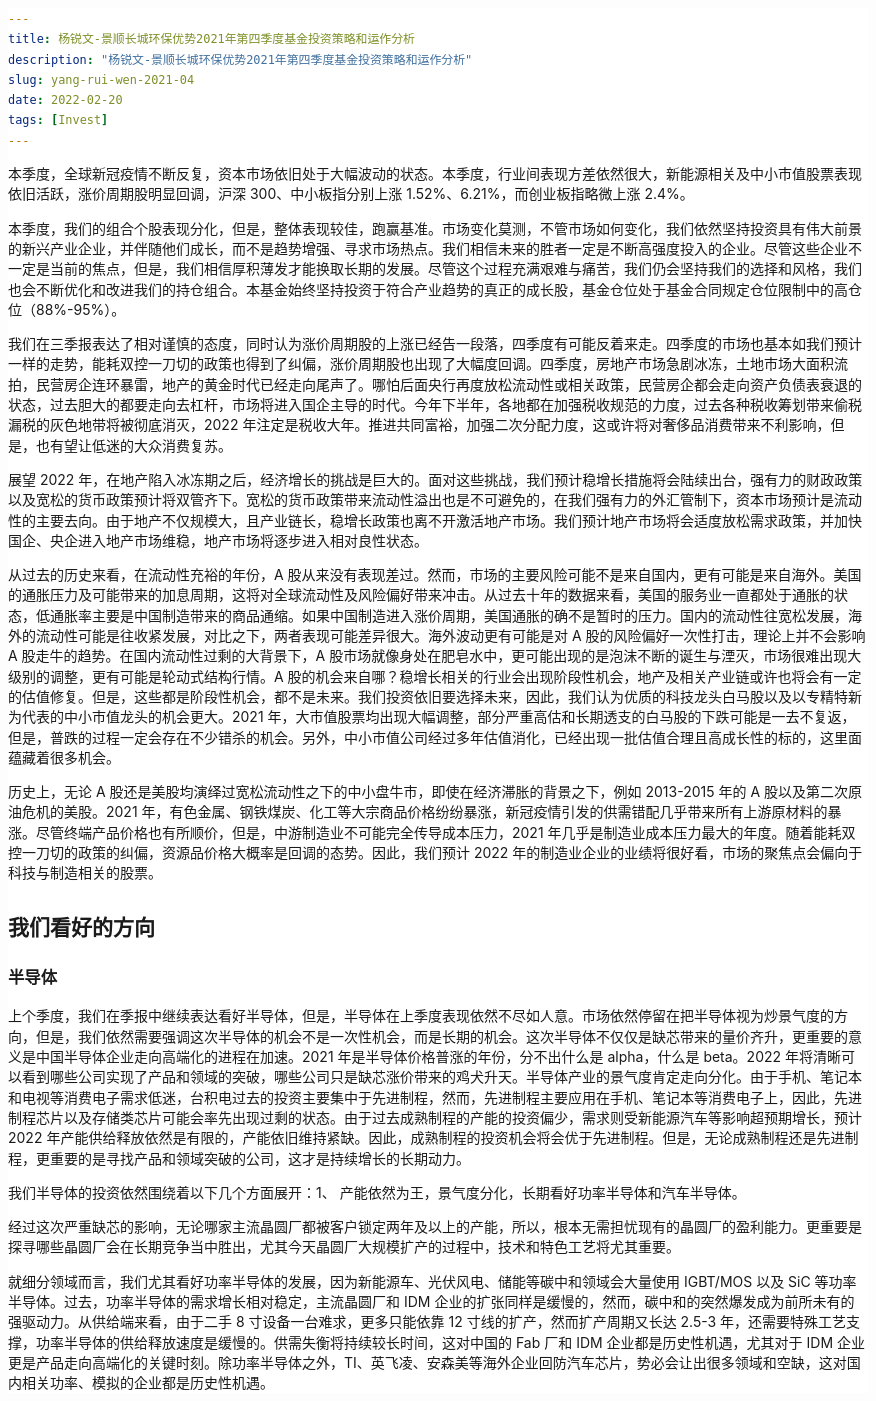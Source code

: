```yaml
---
title: 杨锐文-景顺长城环保优势2021年第四季度基金投资策略和运作分析
description: "杨锐文-景顺长城环保优势2021年第四季度基金投资策略和运作分析"
slug: yang-rui-wen-2021-04
date: 2022-02-20
tags: [Invest]
---
```


本季度，全球新冠疫情不断反复，资本市场依旧处于大幅波动的状态。本季度，行业间表现方差依然很大，新能源相关及中小市值股票表现依旧活跃，涨价周期股明显回调，沪深 300、中小板指分别上涨 1.52%、6.21%，而创业板指略微上涨 2.4%。



本季度，我们的组合个股表现分化，但是，整体表现较佳，跑赢基准。市场变化莫测，不管市场如何变化，我们依然坚持投资具有伟大前景的新兴产业企业，并伴随他们成长，而不是趋势增强、寻求市场热点。我们相信未来的胜者一定是不断高强度投入的企业。尽管这些企业不一定是当前的焦点，但是，我们相信厚积薄发才能换取长期的发展。尽管这个过程充满艰难与痛苦，我们仍会坚持我们的选择和风格，我们也会不断优化和改进我们的持仓组合。本基金始终坚持投资于符合产业趋势的真正的成长股，基金仓位处于基金合同规定仓位限制中的高仓位（88%-95%）。

我们在三季报表达了相对谨慎的态度，同时认为涨价周期股的上涨已经告一段落，四季度有可能反着来走。四季度的市场也基本如我们预计一样的走势，能耗双控一刀切的政策也得到了纠偏，涨价周期股也出现了大幅度回调。四季度，房地产市场急剧冰冻，土地市场大面积流拍，民营房企连环暴雷，地产的黄金时代已经走向尾声了。哪怕后面央行再度放松流动性或相关政策，民营房企都会走向资产负债表衰退的状态，过去胆大的都要走向去杠杆，市场将进入国企主导的时代。今年下半年，各地都在加强税收规范的力度，过去各种税收筹划带来偷税漏税的灰色地带将被彻底消灭，2022 年注定是税收大年。推进共同富裕，加强二次分配力度，这或许将对奢侈品消费带来不利影响，但是，也有望让低迷的大众消费复苏。

展望 2022 年，在地产陷入冰冻期之后，经济增长的挑战是巨大的。面对这些挑战，我们预计稳增长措施将会陆续出台，强有力的财政政策以及宽松的货币政策预计将双管齐下。宽松的货币政策带来流动性溢出也是不可避免的，在我们强有力的外汇管制下，资本市场预计是流动性的主要去向。由于地产不仅规模大，且产业链长，稳增长政策也离不开激活地产市场。我们预计地产市场将会适度放松需求政策，并加快国企、央企进入地产市场维稳，地产市场将逐步进入相对良性状态。

从过去的历史来看，在流动性充裕的年份，A 股从来没有表现差过。然而，市场的主要风险可能不是来自国内，更有可能是来自海外。美国的通胀压力及可能带来的加息周期，这将对全球流动性及风险偏好带来冲击。从过去十年的数据来看，美国的服务业一直都处于通胀的状态，低通胀率主要是中国制造带来的商品通缩。如果中国制造进入涨价周期，美国通胀的确不是暂时的压力。国内的流动性往宽松发展，海外的流动性可能是往收紧发展，对比之下，两者表现可能差异很大。海外波动更有可能是对 A 股的风险偏好一次性打击，理论上并不会影响 A 股走牛的趋势。在国内流动性过剩的大背景下，A 股市场就像身处在肥皂水中，更可能出现的是泡沫不断的诞生与湮灭，市场很难出现大级别的调整，更有可能是轮动式结构行情。A 股的机会来自哪？稳增长相关的行业会出现阶段性机会，地产及相关产业链或许也将会有一定的估值修复。但是，这些都是阶段性机会，都不是未来。我们投资依旧要选择未来，因此，我们认为优质的科技龙头白马股以及以专精特新为代表的中小市值龙头的机会更大。2021 年，大市值股票均出现大幅调整，部分严重高估和长期透支的白马股的下跌可能是一去不复返，但是，普跌的过程一定会存在不少错杀的机会。另外，中小市值公司经过多年估值消化，已经出现一批估值合理且高成长性的标的，这里面蕴藏着很多机会。

历史上，无论 A 股还是美股均演绎过宽松流动性之下的中小盘牛市，即使在经济滞胀的背景之下，例如 2013-2015 年的 A 股以及第二次原油危机的美股。2021 年，有色金属、钢铁煤炭、化工等大宗商品价格纷纷暴涨，新冠疫情引发的供需错配几乎带来所有上游原材料的暴涨。尽管终端产品价格也有所顺价，但是，中游制造业不可能完全传导成本压力，2021 年几乎是制造业成本压力最大的年度。随着能耗双控一刀切的政策的纠偏，资源品价格大概率是回调的态势。因此，我们预计 2022 年的制造业企业的业绩将很好看，市场的聚焦点会偏向于科技与制造相关的股票。

## 我们看好的方向

### 半导体

上个季度，我们在季报中继续表达看好半导体，但是，半导体在上季度表现依然不尽如人意。市场依然停留在把半导体视为炒景气度的方向，但是，我们依然需要强调这次半导体的机会不是一次性机会，而是长期的机会。这次半导体不仅仅是缺芯带来的量价齐升，更重要的意义是中国半导体企业走向高端化的进程在加速。2021 年是半导体价格普涨的年份，分不出什么是 alpha，什么是 beta。2022 年将清晰可以看到哪些公司实现了产品和领域的突破，哪些公司只是缺芯涨价带来的鸡犬升天。半导体产业的景气度肯定走向分化。由于手机、笔记本和电视等消费电子需求低迷，台积电过去的投资主要集中于先进制程，然而，先进制程主要应用在手机、笔记本等消费电子上，因此，先进制程芯片以及存储类芯片可能会率先出现过剩的状态。由于过去成熟制程的产能的投资偏少，需求则受新能源汽车等影响超预期增长，预计 2022 年产能供给释放依然是有限的，产能依旧维持紧缺。因此，成熟制程的投资机会将会优于先进制程。但是，无论成熟制程还是先进制程，更重要的是寻找产品和领域突破的公司，这才是持续增长的长期动力。

我们半导体的投资依然围绕着以下几个方面展开：1、 产能依然为王，景气度分化，长期看好功率半导体和汽车半导体。

经过这次严重缺芯的影响，无论哪家主流晶圆厂都被客户锁定两年及以上的产能，所以，根本无需担忧现有的晶圆厂的盈利能力。更重要是探寻哪些晶圆厂会在长期竞争当中胜出，尤其今天晶圆厂大规模扩产的过程中，技术和特色工艺将尤其重要。

就细分领域而言，我们尤其看好功率半导体的发展，因为新能源车、光伏风电、储能等碳中和领域会大量使用 IGBT/MOS 以及 SiC 等功率半导体。过去，功率半导体的需求增长相对稳定，主流晶圆厂和 IDM 企业的扩张同样是缓慢的，然而，碳中和的突然爆发成为前所未有的强驱动力。从供给端来看，由于二手 8 寸设备一台难求，更多只能依靠 12 寸线的扩产，然而扩产周期又长达 2.5-3 年，还需要特殊工艺支撑，功率半导体的供给释放速度是缓慢的。供需失衡将持续较长时间，这对中国的 Fab 厂和 IDM 企业都是历史性机遇，尤其对于 IDM 企业更是产品走向高端化的关键时刻。除功率半导体之外，TI、英飞凌、安森美等海外企业回防汽车芯片，势必会让出很多领域和空缺，这对国内相关功率、模拟的企业都是历史性机遇。
